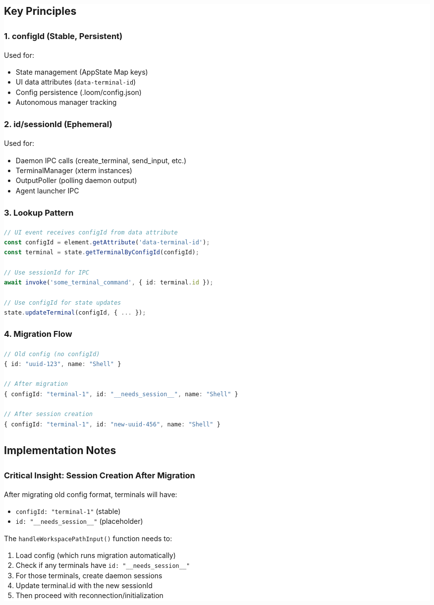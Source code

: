 
## Key Principles

### 1. configId (Stable, Persistent)
Used for:
- State management (AppState Map keys)
- UI data attributes (`data-terminal-id`)
- Config persistence (.loom/config.json)
- Autonomous manager tracking

### 2. id/sessionId (Ephemeral)
Used for:
- Daemon IPC calls (create_terminal, send_input, etc.)
- TerminalManager (xterm instances)
- OutputPoller (polling daemon output)
- Agent launcher IPC

### 3. Lookup Pattern
```typescript
// UI event receives configId from data attribute
const configId = element.getAttribute('data-terminal-id');
const terminal = state.getTerminalByConfigId(configId);

// Use sessionId for IPC
await invoke('some_terminal_command', { id: terminal.id });

// Use configId for state updates
state.updateTerminal(configId, { ... });
```

### 4. Migration Flow
```typescript
// Old config (no configId)
{ id: "uuid-123", name: "Shell" }

// After migration
{ configId: "terminal-1", id: "__needs_session__", name: "Shell" }

// After session creation
{ configId: "terminal-1", id: "new-uuid-456", name: "Shell" }
```

## Implementation Notes

### Critical Insight: Session Creation After Migration
After migrating old config format, terminals will have:
- `configId: "terminal-1"` (stable)
- `id: "__needs_session__"` (placeholder)

The `handleWorkspacePathInput()` function needs to:
1. Load config (which runs migration automatically)
2. Check if any terminals have `id: "__needs_session__"`
3. For those terminals, create daemon sessions
4. Update terminal.id with the new sessionId
5. Then proceed with reconnection/initialization
